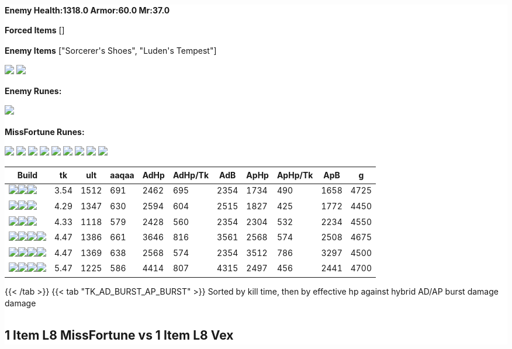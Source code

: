 **Enemy Health:1318.0 Armor:60.0 Mr:37.0**


**Forced Items** []








**Enemy Items** ["Sorcerer's Shoes", "Luden's Tempest"]





![](/item/3020.png)
![](/item/6655.png)



**Enemy Runes:**





![](/StatMods/StatModsArmorIcon.png)



**MissFortune Runes:**


![](/Styles/Sorcery/ArcaneComet/ArcaneComet.png)
![](/Styles/Sorcery/ManaflowBand/ManaflowBand.png)
![](/Styles/Sorcery/AbsoluteFocus/AbsoluteFocus.png)
![](/Styles/Sorcery/GatheringStorm/GatheringStorm.png)
![](/Styles/Precision/LegendAlacrity/LegendAlacrity.png)
![](/Styles/Precision/CutDown/CutDown.png)
![](/StatMods/StatModsAdaptiveForceIcon.png)
![](/StatMods/StatModsAdaptiveForceIcon.png)
![](/StatMods/StatModsArmorIcon.png)





 Build |tk|ult|aaqaa|AdHp|AdHp/Tk|AdB|ApHp|ApHp/Tk|ApB|g
-|-|-|-|-|-|-|-|-|-|-
![](/item/3074.png)![](/item/1055.png)![](/item/1037.png)|3.54|1512|691|2462|695|2354|1734|490|1658|4725
![](/item/6692.png)![](/item/1053.png)![](/item/1055.png)|4.29|1347|630|2594|604|2515|1827|425|1772|4450
![](/item/3091.png)![](/item/1053.png)![](/item/1055.png)|4.33|1118|579|2428|560|2354|2304|532|2234|4550
![](/item/6673.png)![](/item/1055.png)![](/item/1037.png)![](/item/1036.png)|4.47|1386|661|3646|816|3561|2568|574|2508|4675
![](/item/3156.png)![](/item/1053.png)![](/item/1055.png)![](/item/1036.png)|4.47|1369|638|2568|574|2354|3512|786|3297|4500
![](/item/3026.png)![](/item/1053.png)![](/item/1055.png)![](/item/1036.png)|5.47|1225|586|4414|807|4315|2497|456|2441|4700
{{< /tab >}}
{{< tab "TK_AD_BURST_AP_BURST" >}}
Sorted by kill time, then by effective hp against hybrid AD/AP burst damage damage
## 1 Item L8 MissFortune vs 1 Item L8 Vex
